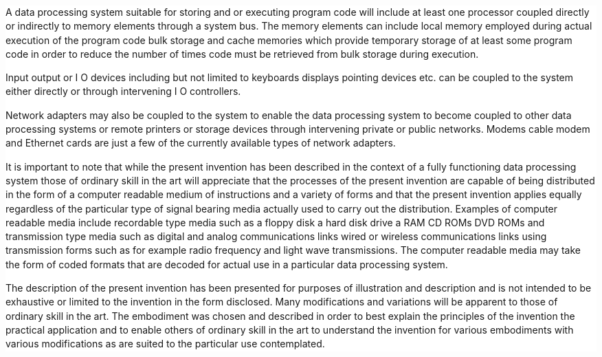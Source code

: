 A data processing system suitable for storing and or executing program code will include at least one processor coupled directly or indirectly to memory elements through a system bus. The memory elements can include local memory employed during actual execution of the program code bulk storage and cache memories which provide temporary storage of at least some program code in order to reduce the number of times code must be retrieved from bulk storage during execution.

Input output or I O devices including but not limited to keyboards displays pointing devices etc. can be coupled to the system either directly or through intervening I O controllers.

Network adapters may also be coupled to the system to enable the data processing system to become coupled to other data processing systems or remote printers or storage devices through intervening private or public networks. Modems cable modem and Ethernet cards are just a few of the currently available types of network adapters.

It is important to note that while the present invention has been described in the context of a fully functioning data processing system those of ordinary skill in the art will appreciate that the processes of the present invention are capable of being distributed in the form of a computer readable medium of instructions and a variety of forms and that the present invention applies equally regardless of the particular type of signal bearing media actually used to carry out the distribution. Examples of computer readable media include recordable type media such as a floppy disk a hard disk drive a RAM CD ROMs DVD ROMs and transmission type media such as digital and analog communications links wired or wireless communications links using transmission forms such as for example radio frequency and light wave transmissions. The computer readable media may take the form of coded formats that are decoded for actual use in a particular data processing system.

The description of the present invention has been presented for purposes of illustration and description and is not intended to be exhaustive or limited to the invention in the form disclosed. Many modifications and variations will be apparent to those of ordinary skill in the art. The embodiment was chosen and described in order to best explain the principles of the invention the practical application and to enable others of ordinary skill in the art to understand the invention for various embodiments with various modifications as are suited to the particular use contemplated.

